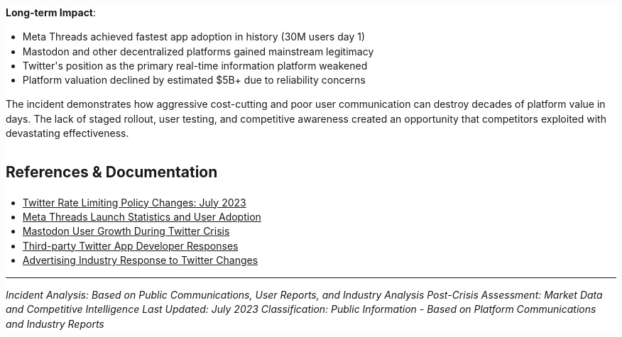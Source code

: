 **Long-term Impact**:
- Meta Threads achieved fastest app adoption in history (30M users day 1)
- Mastodon and other decentralized platforms gained mainstream legitimacy
- Twitter's position as the primary real-time information platform weakened
- Platform valuation declined by estimated $5B+ due to reliability concerns

The incident demonstrates how aggressive cost-cutting and poor user communication can destroy decades of platform value in days. The lack of staged rollout, user testing, and competitive awareness created an opportunity that competitors exploited with devastating effectiveness.

## References & Documentation

- [Twitter Rate Limiting Policy Changes: July 2023](https://blog.twitter.com/en_us/topics/product/2023/july-rate-limiting-update)
- [Meta Threads Launch Statistics and User Adoption](https://about.fb.com/news/2023/07/introducing-threads-new-app-text-sharing/)
- [Mastodon User Growth During Twitter Crisis](https://blog.joinmastodon.org/2023/07/mastodon-monthly-active-users/)
- [Third-party Twitter App Developer Responses](https://techcrunch.com/2023/07/02/twitter-rate-limits-break-third-party-apps/)
- [Advertising Industry Response to Twitter Changes](https://adexchanger.com/platforms/advertisers-reduce-twitter-spend-amid-platform-instability/)

---

*Incident Analysis: Based on Public Communications, User Reports, and Industry Analysis*
*Post-Crisis Assessment: Market Data and Competitive Intelligence*
*Last Updated: July 2023*
*Classification: Public Information - Based on Platform Communications and Industry Reports*